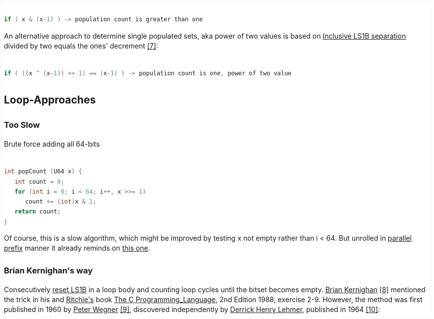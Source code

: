 


```C++

if ( x & (x-1) ) -> population count is greater than one

```

An alternative approach to determine single populated sets, aka power of two values is based on [Inclusive LS1B separation](General_Setwise_Operations#LS1BSeparation "General Setwise Operations") divided by two equals the ones' decrement [[7]](#cite_note-7):




```C++

if ( ((x ^ (x-1)) >> 1) == (x-1) ) -> population count is one, power of two value

```

## Loop-Approaches






### Too Slow


Brute force adding all 64-bits




```C++

int popCount (U64 x) {
   int count = 0;
   for (int i = 0; i < 64; i++, x >>= 1)
      count += (int)x & 1;
   return count;
}

```

Of course, this is a slow algorithm, which might be improved by testing x not empty rather than i < 64. But unrolled in [parallel prefix](Parallel_Prefix_Algorithms "Parallel Prefix Algorithms") manner it already reminds on [this one](Population_Count#SWARPopcount "Population Count").






### Brian Kernighan's way


Consecutively [reset LS1B](General_Setwise_Operations#LS1BReset "General Setwise Operations") in a loop body and counting loop cycles until the bitset becomes empty. [Brian Kernighan](https://en.wikipedia.org/wiki/Brian_Kernighan) [[8]](#cite_note-8) mentioned the trick in his and [Ritchie's](https://en.wikipedia.org/wiki/Dennis_Ritchie) book [The C Programming\_Language](https://en.wikipedia.org/wiki/The_C_Programming_Language_%28book%29), 2nd Edition 1988, exercise 2-9. However, the method was first published in 1960 by [Peter Wegner](Mathematician#PWegner "Mathematician") [[9]](#cite_note-9), discovered independently by [Derrick Henry Lehmer](Mathematician#DHLehmer "Mathematician"), published in 1964 [[10]](#cite_note-10):
